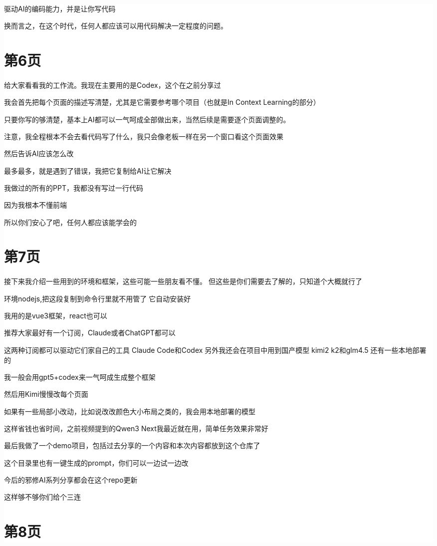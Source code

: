 驱动AI的编码能力，并是让你写代码

换而言之，在这个时代，任何人都应该可以用代码解决一定程度的问题。



# 第6页

给大家看看我的工作流。我现在主要用的是Codex，这个在之前分享过

我会首先把每个页面的描述写清楚，尤其是它需要参考哪个项目（也就是In Context Learning的部分）

只要你写的够清楚，基本上AI都可以一气呵成全部做出来，当然后续是需要逐个页面调整的。

注意，我全程根本不会去看代码写了什么，我只会像老板一样在另一个窗口看这个页面效果

然后告诉AI应该怎么改

最多最多，就是遇到了错误，我把它复制给AI让它解决

我做过的所有的PPT，我都没有写过一行代码

因为我根本不懂前端

所以你们安心了吧，任何人都应该能学会的

# 第7页

接下来我介绍一些用到的环境和框架，这些可能一些朋友看不懂。
但这些是你们需要去了解的，只知道个大概就行了

环境nodejs,把这段复制到命令行里就不用管了
它自动安装好

我用的是vue3框架，react也可以

推荐大家最好有一个订阅，Claude或者ChatGPT都可以

这两种订阅都可以驱动它们家自己的工具
Claude Code和Codex
另外我还会在项目中用到国产模型 kimi2 k2和glm4.5
还有一些本地部署的

我一般会用gpt5+codex来一气呵成生成整个框架

然后用Kimi慢慢改每个页面

如果有一些局部小改动，比如说改改颜色大小布局之类的，我会用本地部署的模型

这样省钱也省时间，之前视频提到的Qwen3 Next我最近就在用，简单任务效果非常好

最后我做了一个demo项目，包括过去分享的一个内容和本次内容都放到这个仓库了

这个目录里也有一键生成的prompt，你们可以一边试一边改

今后的邪修AI系列分享都会在这个repo更新

这样够不够你们给个三连

# 第8页
